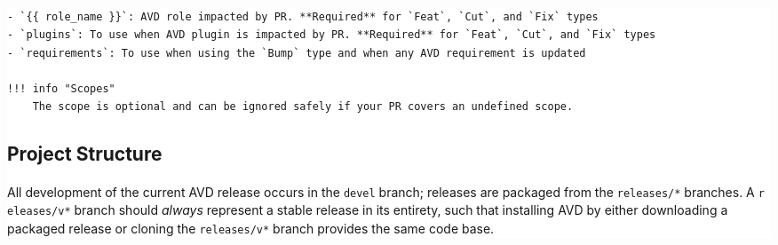     - `{{ role_name }}`: AVD role impacted by PR. **Required** for `Feat`, `Cut`, and `Fix` types
    - `plugins`: To use when AVD plugin is impacted by PR. **Required** for `Feat`, `Cut`, and `Fix` types
    - `requirements`: To use when using the `Bump` type and when any AVD requirement is updated

    !!! info "Scopes"
        The scope is optional and can be ignored safely if your PR covers an undefined scope.

## Project Structure

All development of the current AVD release occurs in the `devel` branch; releases are packaged from the `releases/*` branches. A `releases/v*` branch should *always* represent a stable release in its entirety, such that installing AVD by either downloading a packaged release or cloning the `releases/v*` branch provides the same code base.
